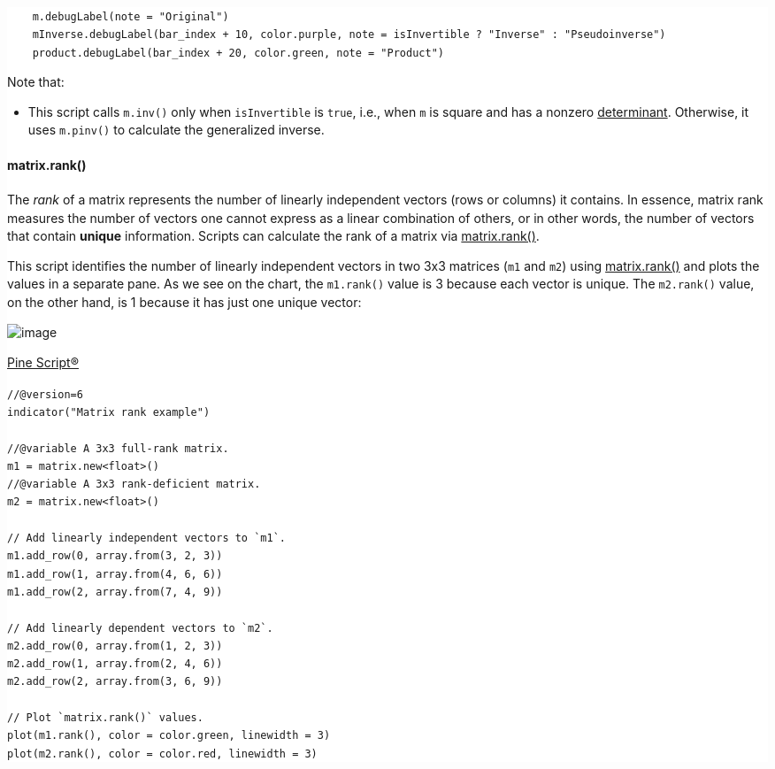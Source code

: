 ```pine
    m.debugLabel(note = "Original")
    mInverse.debugLabel(bar_index + 10, color.purple, note = isInvertible ? "Inverse" : "Pseudoinverse")
    product.debugLabel(bar_index + 20, color.green, note = "Product")
```

Note that:

-   This script calls `m.inv()` only when `isInvertible` is `true`, i.e., when `m` is square and has a nonzero [determinant](https://www.tradingview.com/pine-script-docs/language/matrices/#matrixdet). Otherwise, it uses `m.pinv()` to calculate the generalized inverse.

#### ​matrix.rank()​

The *rank* of a matrix represents the number of linearly independent vectors (rows or columns) it contains. In essence, matrix rank measures the number of vectors one cannot express as a linear combination of others, or in other words, the number of vectors that contain **unique** information. Scripts can calculate the rank of a matrix via [matrix.rank()](https://www.tradingview.com/pine-script-reference/v6/#fun_matrix.rank).

This script identifies the number of linearly independent vectors in two 3x3 matrices (`m1` and `m2`) using [matrix.rank()](https://www.tradingview.com/pine-script-reference/v6/#fun_matrix.rank) and plots the values in a separate pane. As we see on the chart, the `m1.rank()` value is 3 because each vector is unique. The `m2.rank()` value, on the other hand, is 1 because it has just one unique vector:

![image](https://www.tradingview.com/pine-script-docs/_astro/Matrices-Matrix-calculations-Special-calculations-5.DU77KrgW_Z14e0aC.webp)

[Pine Script®](https://tradingview.com/pine-script-docs)

```pine
//@version=6
indicator("Matrix rank example")

//@variable A 3x3 full-rank matrix.
m1 = matrix.new<float>()
//@variable A 3x3 rank-deficient matrix.
m2 = matrix.new<float>()

// Add linearly independent vectors to `m1`.
m1.add_row(0, array.from(3, 2, 3))
m1.add_row(1, array.from(4, 6, 6))
m1.add_row(2, array.from(7, 4, 9))

// Add linearly dependent vectors to `m2`.
m2.add_row(0, array.from(1, 2, 3))
m2.add_row(1, array.from(2, 4, 6))
m2.add_row(2, array.from(3, 6, 9))

// Plot `matrix.rank()` values.
plot(m1.rank(), color = color.green, linewidth = 3)
plot(m2.rank(), color = color.red, linewidth = 3)
```
